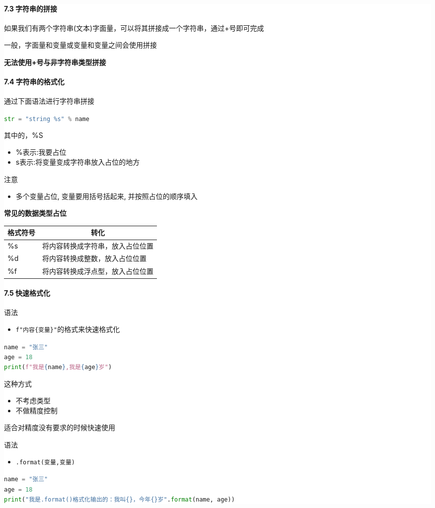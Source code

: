 #### 7.3 字符串的拼接

如果我们有两个字符串(文本)字面量，可以将其拼接成一个字符串，通过+号即可完成

一般，字面量和变量或变量和变量之间会使用拼接

**无法使用+号与非字符串类型拼接**

#### 7.4 字符串的格式化

通过下面语法进行字符串拼接

```py
str = "string %s" % name
```

其中的，%S

- %表示:我要占位
- s表示:将变量变成字符串放入占位的地方

注意

- 多个变量占位, 变量要用括号括起来, 并按照占位的顺序填入

**常见的数据类型占位**

| 格式符号 | 转化                             |
| -------- | -------------------------------- |
| %s       | 将内容转换成字符串，放入占位位置 |
| %d       | 将内容转换成整数，放入占位位置   |
| %f       | 将内容转换成浮点型，放入占位位置 |

#### 7.5 快速格式化

语法

- `f"内容{变量}"`的格式来快速格式化

```py
name = "张三"
age = 18
print(f"我是{name},我是{age}岁")
```

这种方式

- 不考虑类型
- 不做精度控制

适合对精度没有要求的时候快速使用

语法

- `.format(变量,变量)`

```py
name = "张三"
age = 18
print("我是.format()格式化输出的：我叫{}，今年{}岁".format(name, age))
```
